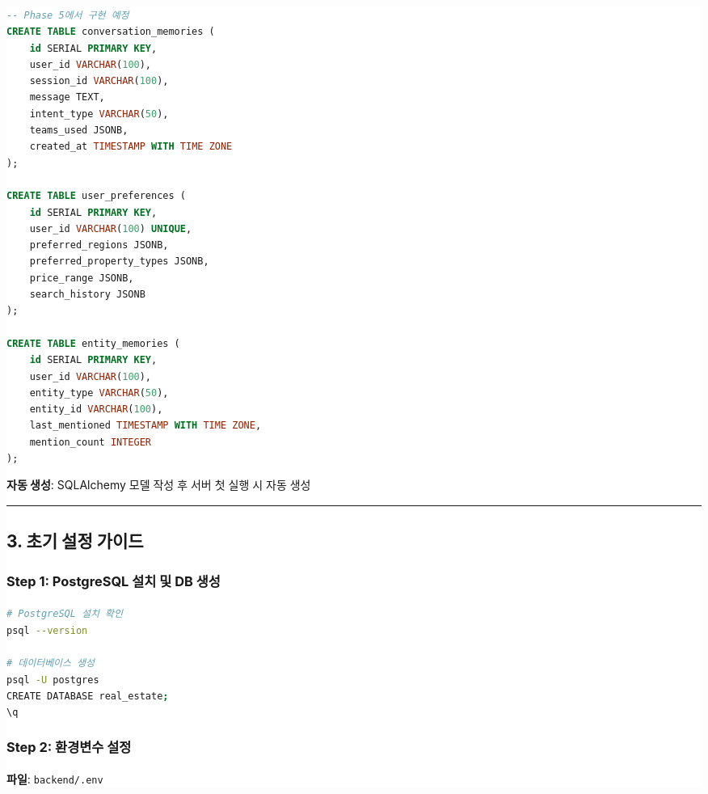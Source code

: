 ```sql
-- Phase 5에서 구현 예정
CREATE TABLE conversation_memories (
    id SERIAL PRIMARY KEY,
    user_id VARCHAR(100),
    session_id VARCHAR(100),
    message TEXT,
    intent_type VARCHAR(50),
    teams_used JSONB,
    created_at TIMESTAMP WITH TIME ZONE
);

CREATE TABLE user_preferences (
    id SERIAL PRIMARY KEY,
    user_id VARCHAR(100) UNIQUE,
    preferred_regions JSONB,
    preferred_property_types JSONB,
    price_range JSONB,
    search_history JSONB
);

CREATE TABLE entity_memories (
    id SERIAL PRIMARY KEY,
    user_id VARCHAR(100),
    entity_type VARCHAR(50),
    entity_id VARCHAR(100),
    last_mentioned TIMESTAMP WITH TIME ZONE,
    mention_count INTEGER
);
```

**자동 생성**: SQLAlchemy 모델 작성 후 서버 첫 실행 시 자동 생성

---

## 3. 초기 설정 가이드

### Step 1: PostgreSQL 설치 및 DB 생성

```bash
# PostgreSQL 설치 확인
psql --version

# 데이터베이스 생성
psql -U postgres
CREATE DATABASE real_estate;
\q
```

### Step 2: 환경변수 설정

**파일**: `backend/.env`
